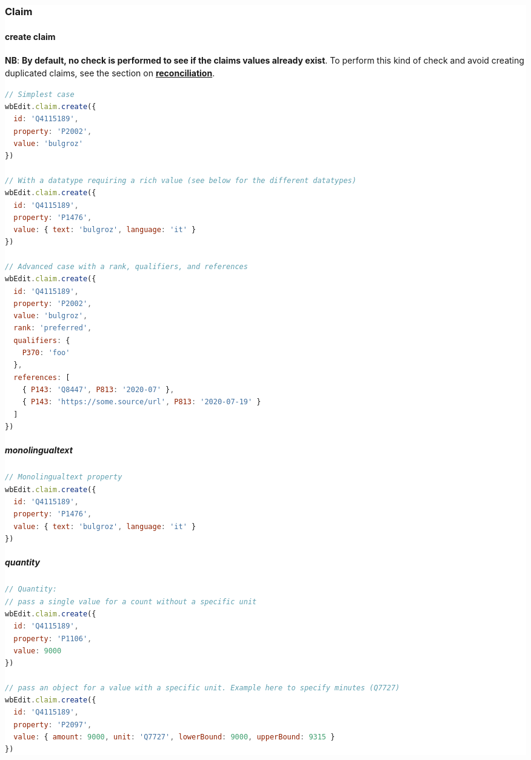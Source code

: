 ### Claim
#### create claim
**NB**: **By default, no check is performed to see if the claims values already exist**. To perform this kind of check and avoid creating duplicated claims, see the section on **[reconciliation](#reconciliation)**.

```js
// Simplest case
wbEdit.claim.create({
  id: 'Q4115189',
  property: 'P2002',
  value: 'bulgroz'
})

// With a datatype requiring a rich value (see below for the different datatypes)
wbEdit.claim.create({
  id: 'Q4115189',
  property: 'P1476',
  value: { text: 'bulgroz', language: 'it' }
})

// Advanced case with a rank, qualifiers, and references
wbEdit.claim.create({
  id: 'Q4115189',
  property: 'P2002',
  value: 'bulgroz',
  rank: 'preferred',
  qualifiers: {
    P370: 'foo'
  },
  references: [
    { P143: 'Q8447', P813: '2020-07' },
    { P143: 'https://some.source/url', P813: '2020-07-19' }
  ]
})
```

##### monolingualtext
```js
// Monolingualtext property
wbEdit.claim.create({
  id: 'Q4115189',
  property: 'P1476',
  value: { text: 'bulgroz', language: 'it' }
})
```
##### quantity
```js
// Quantity:
// pass a single value for a count without a specific unit
wbEdit.claim.create({
  id: 'Q4115189',
  property: 'P1106',
  value: 9000
})

// pass an object for a value with a specific unit. Example here to specify minutes (Q7727)
wbEdit.claim.create({
  id: 'Q4115189',
  property: 'P2097',
  value: { amount: 9000, unit: 'Q7727', lowerBound: 9000, upperBound: 9315 }
})
```
